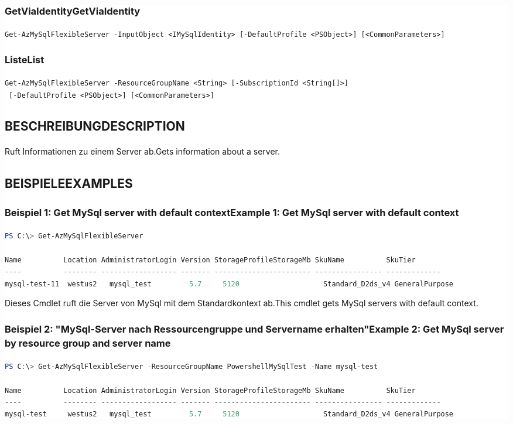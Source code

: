 ### <span data-ttu-id="c5bba-107">GetViaIdentity</span><span class="sxs-lookup"><span data-stu-id="c5bba-107">GetViaIdentity</span></span>
```
Get-AzMySqlFlexibleServer -InputObject <IMySqlIdentity> [-DefaultProfile <PSObject>] [<CommonParameters>]
```

### <span data-ttu-id="c5bba-108">Liste</span><span class="sxs-lookup"><span data-stu-id="c5bba-108">List</span></span>
```
Get-AzMySqlFlexibleServer -ResourceGroupName <String> [-SubscriptionId <String[]>]
 [-DefaultProfile <PSObject>] [<CommonParameters>]
```

## <span data-ttu-id="c5bba-109">BESCHREIBUNG</span><span class="sxs-lookup"><span data-stu-id="c5bba-109">DESCRIPTION</span></span>
<span data-ttu-id="c5bba-110">Ruft Informationen zu einem Server ab.</span><span class="sxs-lookup"><span data-stu-id="c5bba-110">Gets information about a server.</span></span>

## <span data-ttu-id="c5bba-111">BEISPIELE</span><span class="sxs-lookup"><span data-stu-id="c5bba-111">EXAMPLES</span></span>

### <span data-ttu-id="c5bba-112">Beispiel 1: Get MySql server with default context</span><span class="sxs-lookup"><span data-stu-id="c5bba-112">Example 1: Get MySql server with default context</span></span>
```powershell
PS C:\> Get-AzMySqlFlexibleServer

Name          Location AdministratorLogin Version StorageProfileStorageMb SkuName          SkuTier        
----          -------- ------------------ ------- ----------------------- ---------------- -------------
mysql-test-11  westus2   mysql_test         5.7     5120                    Standard_D2ds_v4 GeneralPurpose
```

<span data-ttu-id="c5bba-113">Dieses Cmdlet ruft die Server von MySql mit dem Standardkontext ab.</span><span class="sxs-lookup"><span data-stu-id="c5bba-113">This cmdlet gets MySql servers with default context.</span></span>

### <span data-ttu-id="c5bba-114">Beispiel 2: "MySql-Server nach Ressourcengruppe und Servername erhalten"</span><span class="sxs-lookup"><span data-stu-id="c5bba-114">Example 2: Get MySql server by resource group and server name</span></span>
```powershell
PS C:\> Get-AzMySqlFlexibleServer -ResourceGroupName PowershellMySqlTest -Name mysql-test

Name          Location AdministratorLogin Version StorageProfileStorageMb SkuName          SkuTier        
----          -------- ------------------ ------- ----------------------- ---------------- -------------
mysql-test     westus2   mysql_test         5.7     5120                    Standard_D2ds_v4 GeneralPurpose
```
